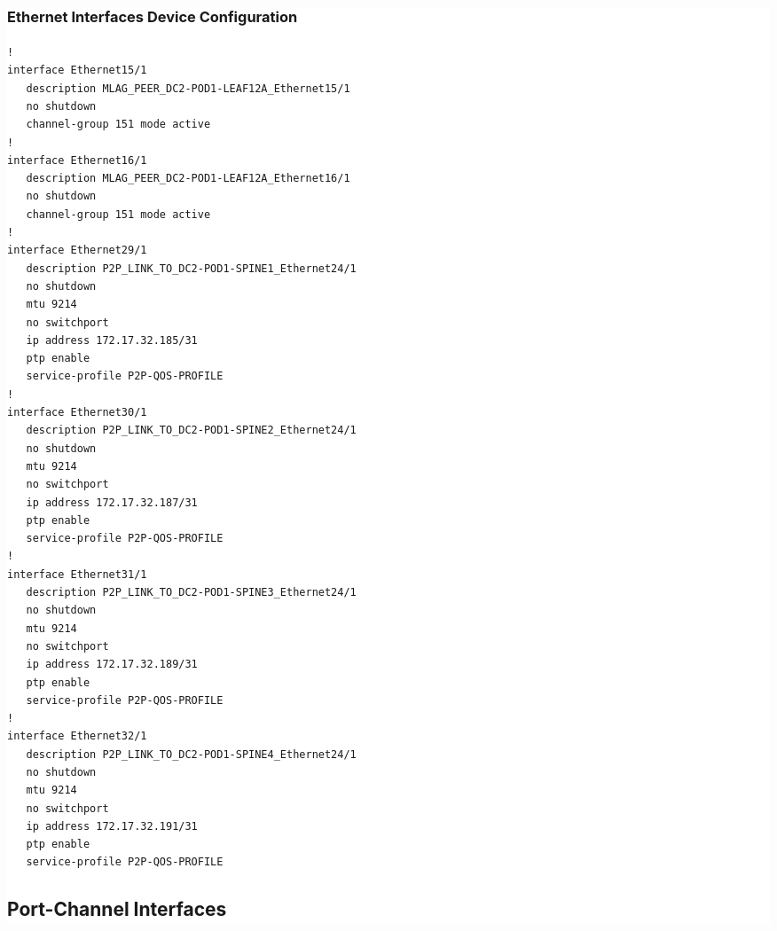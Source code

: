 ### Ethernet Interfaces Device Configuration

```eos
!
interface Ethernet15/1
   description MLAG_PEER_DC2-POD1-LEAF12A_Ethernet15/1
   no shutdown
   channel-group 151 mode active
!
interface Ethernet16/1
   description MLAG_PEER_DC2-POD1-LEAF12A_Ethernet16/1
   no shutdown
   channel-group 151 mode active
!
interface Ethernet29/1
   description P2P_LINK_TO_DC2-POD1-SPINE1_Ethernet24/1
   no shutdown
   mtu 9214
   no switchport
   ip address 172.17.32.185/31
   ptp enable
   service-profile P2P-QOS-PROFILE
!
interface Ethernet30/1
   description P2P_LINK_TO_DC2-POD1-SPINE2_Ethernet24/1
   no shutdown
   mtu 9214
   no switchport
   ip address 172.17.32.187/31
   ptp enable
   service-profile P2P-QOS-PROFILE
!
interface Ethernet31/1
   description P2P_LINK_TO_DC2-POD1-SPINE3_Ethernet24/1
   no shutdown
   mtu 9214
   no switchport
   ip address 172.17.32.189/31
   ptp enable
   service-profile P2P-QOS-PROFILE
!
interface Ethernet32/1
   description P2P_LINK_TO_DC2-POD1-SPINE4_Ethernet24/1
   no shutdown
   mtu 9214
   no switchport
   ip address 172.17.32.191/31
   ptp enable
   service-profile P2P-QOS-PROFILE
```

## Port-Channel Interfaces

